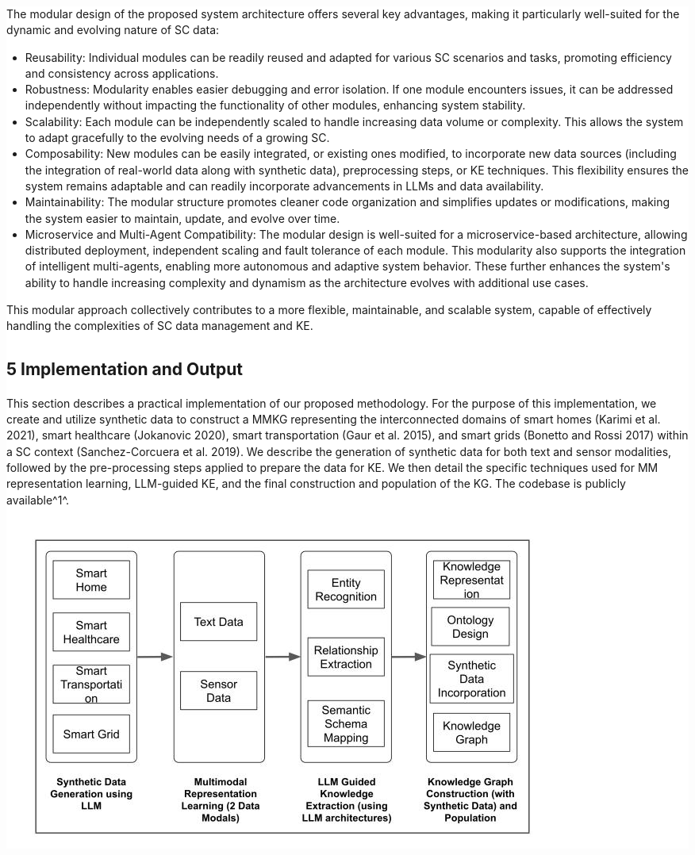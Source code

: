 The modular design of the proposed system architecture offers several key advantages, making it particularly well-suited for the dynamic and evolving nature of SC data:

* Reusability: Individual modules can be readily reused and adapted for various SC scenarios and tasks, promoting efficiency and consistency across applications.
* Robustness: Modularity enables easier debugging and error isolation. If one module encounters issues, it can be addressed independently without impacting the functionality of other modules, enhancing system stability.
* Scalability: Each module can be independently scaled to handle increasing data volume or complexity. This allows the system to adapt gracefully to the evolving needs of a growing SC.
* Composability: New modules can be easily integrated, or existing ones modified, to incorporate new data sources (including the integration of real-world data along with synthetic data), preprocessing steps, or KE techniques. This flexibility ensures the system remains adaptable and can readily incorporate advancements in LLMs and data availability.
* Maintainability: The modular structure promotes cleaner code organization and simplifies updates or modifications, making the system easier to maintain, update, and evolve over time.
* Microservice and Multi-Agent Compatibility: The modular design is well-suited for a microservice-based architecture, allowing distributed deployment, independent scaling and fault tolerance of each module. This modularity also supports the integration of intelligent multi-agents, enabling more autonomous and adaptive system behavior. These further enhances the system's ability to handle increasing complexity and dynamism as the architecture evolves with additional use cases.

This modular approach collectively contributes to a more flexible, maintainable, and scalable system, capable of effectively handling the complexities of SC data management and KE.

## 5 Implementation and Output

This section describes a practical implementation of our proposed methodology. For the purpose of this implementation, we create and utilize synthetic data to construct a MMKG representing the interconnected domains of smart homes (Karimi et al. 2021), smart healthcare (Jokanovic 2020), smart transportation (Gaur et al. 2015), and smart grids (Bonetto and Rossi 2017) within a SC context (Sanchez-Corcuera et al. 2019). We describe the generation of synthetic data for both text and sensor modalities, followed by the pre-processing steps applied to prepare the data for KE. We then detail the specific techniques used for MM representation learning, LLM-guided KE, and the final construction and population of the KG. The codebase is publicly available^1^.

![System Architecture adopted for this implementation](_page_4_Figure_4.jpeg)
